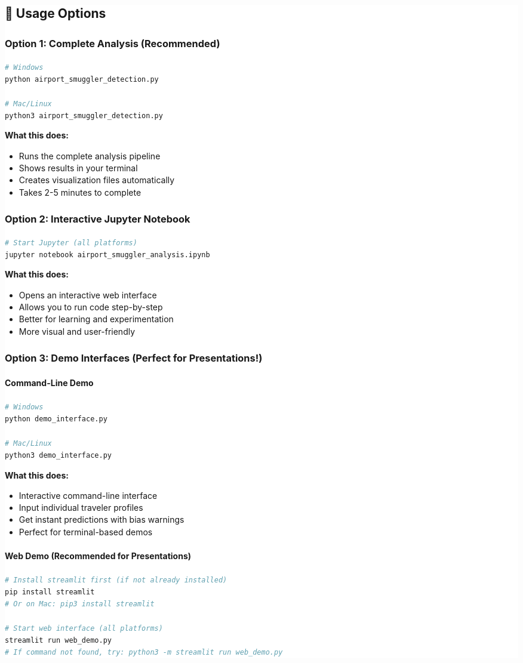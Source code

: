 ## 🚀 Usage Options

### Option 1: Complete Analysis (Recommended)
```bash
# Windows
python airport_smuggler_detection.py

# Mac/Linux  
python3 airport_smuggler_detection.py
```

**What this does:**
- Runs the complete analysis pipeline
- Shows results in your terminal
- Creates visualization files automatically
- Takes 2-5 minutes to complete

### Option 2: Interactive Jupyter Notebook
```bash
# Start Jupyter (all platforms)
jupyter notebook airport_smuggler_analysis.ipynb
```

**What this does:**
- Opens an interactive web interface
- Allows you to run code step-by-step
- Better for learning and experimentation
- More visual and user-friendly

### Option 3: Demo Interfaces (Perfect for Presentations!)

#### Command-Line Demo
```bash
# Windows
python demo_interface.py

# Mac/Linux
python3 demo_interface.py
```

**What this does:**
- Interactive command-line interface
- Input individual traveler profiles
- Get instant predictions with bias warnings
- Perfect for terminal-based demos

#### Web Demo (Recommended for Presentations)
```bash
# Install streamlit first (if not already installed)
pip install streamlit
# Or on Mac: pip3 install streamlit

# Start web interface (all platforms)
streamlit run web_demo.py
# If command not found, try: python3 -m streamlit run web_demo.py
```
